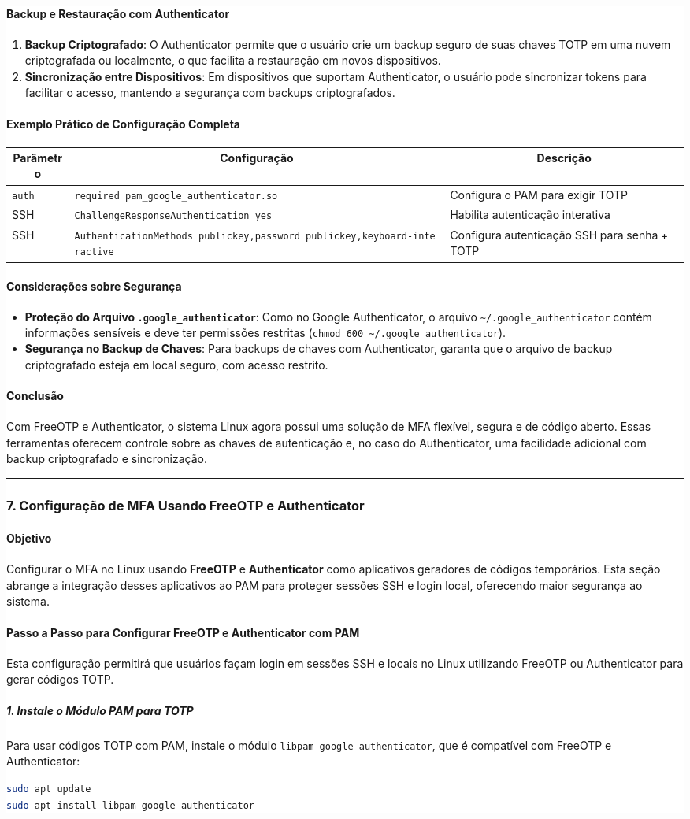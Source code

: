 #### **Backup e Restauração com Authenticator**

1. **Backup Criptografado**: O Authenticator permite que o usuário crie um backup seguro de suas chaves TOTP em uma nuvem criptografada ou localmente, o que facilita a restauração em novos dispositivos.
2. **Sincronização entre Dispositivos**: Em dispositivos que suportam Authenticator, o usuário pode sincronizar tokens para facilitar o acesso, mantendo a segurança com backups criptografados.

#### **Exemplo Prático de Configuração Completa**

| Parâmetro                   | Configuração                          | Descrição                                             |
|-----------------------------|---------------------------------------|-------------------------------------------------------|
| `auth`                      | `required pam_google_authenticator.so` | Configura o PAM para exigir TOTP                       |
| SSH                         | `ChallengeResponseAuthentication yes` | Habilita autenticação interativa                       |
| SSH                         | `AuthenticationMethods publickey,password publickey,keyboard-interactive` | Configura autenticação SSH para senha + TOTP |

#### **Considerações sobre Segurança**

- **Proteção do Arquivo `.google_authenticator`**: Como no Google Authenticator, o arquivo `~/.google_authenticator` contém informações sensíveis e deve ter permissões restritas (`chmod 600 ~/.google_authenticator`).
- **Segurança no Backup de Chaves**: Para backups de chaves com Authenticator, garanta que o arquivo de backup criptografado esteja em local seguro, com acesso restrito.

#### **Conclusão**

Com FreeOTP e Authenticator, o sistema Linux agora possui uma solução de MFA flexível, segura e de código aberto. Essas ferramentas oferecem controle sobre as chaves de autenticação e, no caso do Authenticator, uma facilidade adicional com backup criptografado e sincronização.

---

### **7. Configuração de MFA Usando FreeOTP e Authenticator**

#### **Objetivo**
Configurar o MFA no Linux usando **FreeOTP** e **Authenticator** como aplicativos geradores de códigos temporários. Esta seção abrange a integração desses aplicativos ao PAM para proteger sessões SSH e login local, oferecendo maior segurança ao sistema.

#### **Passo a Passo para Configurar FreeOTP e Authenticator com PAM**

Esta configuração permitirá que usuários façam login em sessões SSH e locais no Linux utilizando FreeOTP ou Authenticator para gerar códigos TOTP.

##### 1. **Instale o Módulo PAM para TOTP**

Para usar códigos TOTP com PAM, instale o módulo `libpam-google-authenticator`, que é compatível com FreeOTP e Authenticator:

```bash
sudo apt update
sudo apt install libpam-google-authenticator
```
